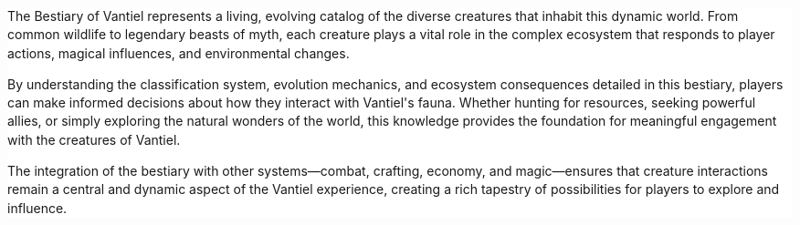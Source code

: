 The Bestiary of Vantiel represents a living, evolving catalog of the diverse creatures that inhabit this dynamic world. From common wildlife to legendary beasts of myth, each creature plays a vital role in the complex ecosystem that responds to player actions, magical influences, and environmental changes.

By understanding the classification system, evolution mechanics, and ecosystem consequences detailed in this bestiary, players can make informed decisions about how they interact with Vantiel's fauna. Whether hunting for resources, seeking powerful allies, or simply exploring the natural wonders of the world, this knowledge provides the foundation for meaningful engagement with the creatures of Vantiel.

The integration of the bestiary with other systems—combat, crafting, economy, and magic—ensures that creature interactions remain a central and dynamic aspect of the Vantiel experience, creating a rich tapestry of possibilities for players to explore and influence.
